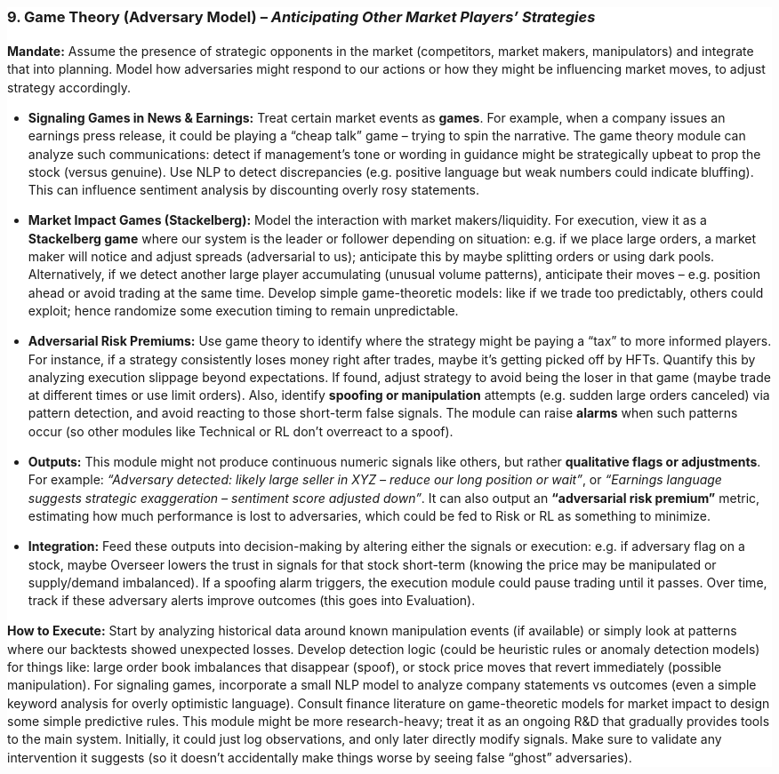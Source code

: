 ### **9\. Game Theory (Adversary Model) – *Anticipating Other Market Players’ Strategies***

**Mandate:** Assume the presence of strategic opponents in the market (competitors, market makers, manipulators) and integrate that into planning. Model how adversaries might respond to our actions or how they might be influencing market moves, to adjust strategy accordingly.

* **Signaling Games in News & Earnings:** Treat certain market events as **games**. For example, when a company issues an earnings press release, it could be playing a “cheap talk” game – trying to spin the narrative. The game theory module can analyze such communications: detect if management’s tone or wording in guidance might be strategically upbeat to prop the stock (versus genuine). Use NLP to detect discrepancies (e.g. positive language but weak numbers could indicate bluffing). This can influence sentiment analysis by discounting overly rosy statements.

* **Market Impact Games (Stackelberg):** Model the interaction with market makers/liquidity. For execution, view it as a **Stackelberg game** where our system is the leader or follower depending on situation: e.g. if we place large orders, a market maker will notice and adjust spreads (adversarial to us); anticipate this by maybe splitting orders or using dark pools. Alternatively, if we detect another large player accumulating (unusual volume patterns), anticipate their moves – e.g. position ahead or avoid trading at the same time. Develop simple game-theoretic models: like if we trade too predictably, others could exploit; hence randomize some execution timing to remain unpredictable.

* **Adversarial Risk Premiums:** Use game theory to identify where the strategy might be paying a “tax” to more informed players. For instance, if a strategy consistently loses money right after trades, maybe it’s getting picked off by HFTs. Quantify this by analyzing execution slippage beyond expectations. If found, adjust strategy to avoid being the loser in that game (maybe trade at different times or use limit orders). Also, identify **spoofing or manipulation** attempts (e.g. sudden large orders canceled) via pattern detection, and avoid reacting to those short-term false signals. The module can raise **alarms** when such patterns occur (so other modules like Technical or RL don’t overreact to a spoof).

* **Outputs:** This module might not produce continuous numeric signals like others, but rather **qualitative flags or adjustments**. For example: *“Adversary detected: likely large seller in XYZ – reduce our long position or wait”*, or *“Earnings language suggests strategic exaggeration – sentiment score adjusted down”*. It can also output an **“adversarial risk premium”** metric, estimating how much performance is lost to adversaries, which could be fed to Risk or RL as something to minimize.

* **Integration:** Feed these outputs into decision-making by altering either the signals or execution: e.g. if adversary flag on a stock, maybe Overseer lowers the trust in signals for that stock short-term (knowing the price may be manipulated or supply/demand imbalanced). If a spoofing alarm triggers, the execution module could pause trading until it passes. Over time, track if these adversary alerts improve outcomes (this goes into Evaluation).

**How to Execute:** Start by analyzing historical data around known manipulation events (if available) or simply look at patterns where our backtests showed unexpected losses. Develop detection logic (could be heuristic rules or anomaly detection models) for things like: large order book imbalances that disappear (spoof), or stock price moves that revert immediately (possible manipulation). For signaling games, incorporate a small NLP model to analyze company statements vs outcomes (even a simple keyword analysis for overly optimistic language). Consult finance literature on game-theoretic models for market impact to design some simple predictive rules. This module might be more research-heavy; treat it as an ongoing R\&D that gradually provides tools to the main system. Initially, it could just log observations, and only later directly modify signals. Make sure to validate any intervention it suggests (so it doesn’t accidentally make things worse by seeing false “ghost” adversaries).
